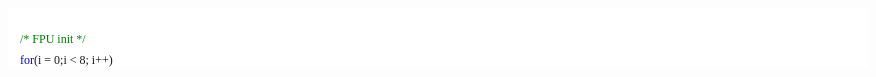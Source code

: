 <p class="MsoNormal" style="MARGIN: 0cm 0cm 0pt; TEXT-ALIGN: left; mso-layout-grid-align: none" align="left"><span style="FONT-SIZE: 9pt; FONT-FAMILY: 新宋体; mso-font-kerning: 0pt; mso-hansi-font-family: 'Times New Roman'; mso-no-proof: yes" lang="EN-US">&nbsp;</span></p>
<p class="MsoNormal" style="MARGIN: 0cm 0cm 0pt; TEXT-ALIGN: left; mso-layout-grid-align: none" align="left"><span style="FONT-SIZE: 9pt; FONT-FAMILY: 新宋体; mso-font-kerning: 0pt; mso-hansi-font-family: 'Times New Roman'; mso-no-proof: yes" lang="EN-US"><span style="mso-spacerun: yes">&nbsp;&nbsp;&nbsp; </span><span style="COLOR: green">/* FPU init */</span></span></p>
<p class="MsoNormal" style="MARGIN: 0cm 0cm 0pt; TEXT-ALIGN: left; mso-layout-grid-align: none" align="left"><span style="FONT-SIZE: 9pt; FONT-FAMILY: 新宋体; mso-font-kerning: 0pt; mso-hansi-font-family: 'Times New Roman'; mso-no-proof: yes" lang="EN-US"><span style="mso-spacerun: yes">&nbsp;&nbsp;&nbsp; </span><span style="COLOR: blue">for</span>(i = 0;i &lt; 8; i++)</span></p>
